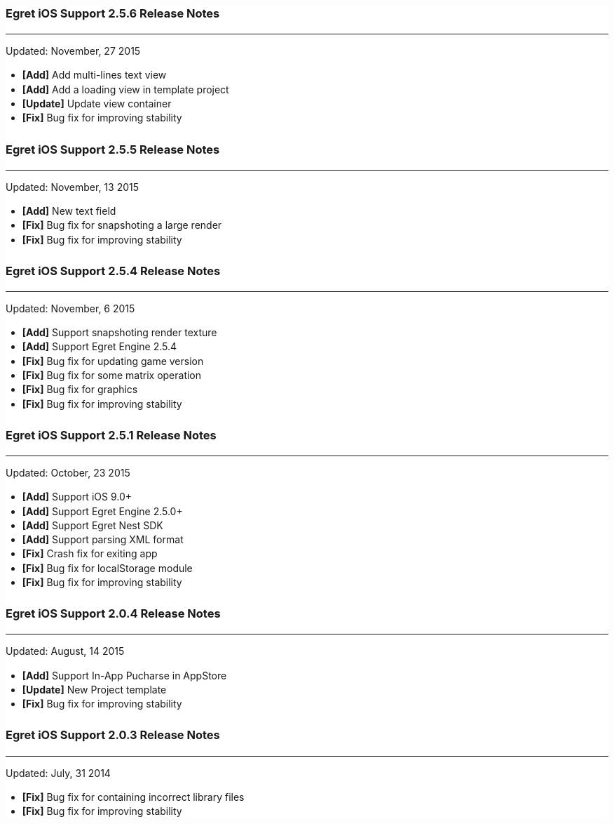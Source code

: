 ### Egret iOS Support 2.5.6 Release Notes
---
Updated: November, 27 2015
- **[Add]** Add multi-lines text view
- **[Add]** Add a loading view in template project
- **[Update]** Update view container
- **[Fix]** Bug fix for improving stability

### Egret iOS Support 2.5.5 Release Notes
---
Updated: November, 13 2015
- **[Add]** New text field
- **[Fix]** Bug fix for snapshoting a large render
- **[Fix]** Bug fix for improving stability

### Egret iOS Support 2.5.4 Release Notes
---
Updated: November, 6 2015
- **[Add]** Support snapshoting render texture
- **[Add]** Support Egret Engine 2.5.4
- **[Fix]** Bug fix for updating game version
- **[Fix]** Bug fix for some matrix operation
- **[Fix]** Bug fix for graphics
- **[Fix]** Bug fix for improving stability

### Egret iOS Support 2.5.1 Release Notes
---
Updated: October, 23 2015
- **[Add]** Support iOS 9.0+
- **[Add]** Support Egret Engine 2.5.0+
- **[Add]** Support Egret Nest SDK
- **[Add]** Support parsing XML format
- **[Fix]** Crash fix for exiting app
- **[Fix]** Bug fix for localStorage module
- **[Fix]** Bug fix for improving stability

### Egret iOS Support 2.0.4 Release Notes
---
Updated: August, 14 2015

- **[Add]** Support In-App Pucharse in AppStore
- **[Update]** New Project template
- **[Fix]** Bug fix for improving stability

### Egret iOS Support 2.0.3 Release Notes
---
Updated: July, 31 2014

- **[Fix]** Bug fix for containing incorrect library files
- **[Fix]** Bug fix for improving stability
